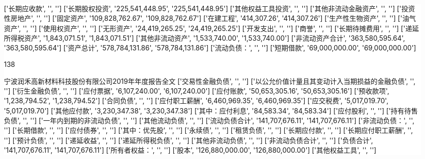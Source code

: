 ['长期应收款', '', '']
['长期股权投资', '225,541,448.95', '225,541,448.95']
['其他权益工具投资', '', '']
['其他非流动金融资产', '', '']
['投资性房地产', '', '']
['固定资产', '109,828,762.67', '109,828,762.67']
['在建工程', '414,307.26', '414,307.26']
['生产性生物资产', '', '']
['油气资产', '', '']
['使用权资产', '', '']
['无形资产', '24,419,265.25', '24,419,265.25']
['开发支出', '', '']
['商誉', '', '']
['长期待摊费用', '', '']
['递延所得税资产', '1,843,071.51', '1,843,071.51']
['其他非流动资产', '1,533,740.00', '1,533,740.00']
['非流动资产合计', '363,580,595.64', '363,580,595.64']
['资产总计', '578,784,131.86', '578,784,131.86']
['流动负债：', '', '']
['短期借款', '69,000,000.00', '69,000,000.00']

138

宁波润禾高新材料科技股份有限公司2019年年度报告全文
['交易性金融负债', '', '']
['以公允价值计量且其变动计入当期损益的金融负债', '', '']
['衍生金融负债', '', '']
['应付票据', '6,107,240.00', '6,107,240.00']
['应付账款', '50,653,305.16', '50,653,305.16']
['预收款项', '1,238,794.52', '1,238,794.52']
['合同负债', '', '']
['应付职工薪酬', '6,460,969.35', '6,460,969.35']
['应交税费', '5,017,019.70', '5,017,019.70']
['其他应付款', '3,230,347.38', '3,230,347.38']
['其中：应付利息', '84,583.34', '84,583.34']
['应付股利', '', '']
['持有待售负债', '', '']
['一年内到期的非流动负债', '', '']
['其他流动负债', '', '']
['流动负债合计', '141,707,676.11', '141,707,676.11']
['非流动负债：', '', '']
['长期借款', '', '']
['应付债券', '', '']
['其中：优先股', '', '']
['永续债', '', '']
['租赁负债', '', '']
['长期应付款', '', '']
['长期应付职工薪酬', '', '']
['预计负债', '', '']
['递延收益', '', '']
['递延所得税负债', '', '']
['其他非流动负债', '', '']
['非流动负债合计', '', '']
['负债合计', '141,707,676.11', '141,707,676.11']
['所有者权益：', '', '']
['股本', '126,880,000.00', '126,880,000.00']
['其他权益工具', '', '']
